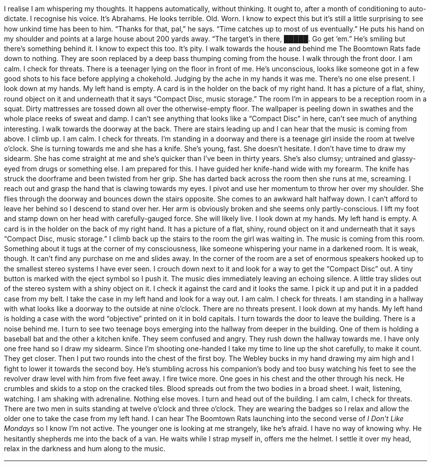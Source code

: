 I realise I am whispering my thoughts. It happens automatically, without thinking. It ought to, after a month of conditioning to auto-dictate. I recognise his voice. It’s Abrahams. He looks terrible. Old. Worn. I know to expect this but it’s still a little surprising to see how unkind time has been to him.
“Thanks for that, pal,” he says. “Time catches up to most of us eventually.” He puts his hand on my shoulder and points at a large house about 200 yards away. “The target’s in there, █████. Go get ‘em.” He’s smiling but there’s something behind it. I know to expect this too. It’s pity. I walk towards the house and behind me The Boomtown Rats fade down to nothing. They are soon replaced by a deep bass thumping coming from the house. I walk through the front door.
I am calm. I check for threats. There is a teenager lying on the floor in front of me. He’s unconscious, looks like someone got in a few good shots to his face before applying a chokehold. Judging by the ache in my hands it was me. There’s no one else present.
I look down at my hands. My left hand is empty. A card is in the holder on the back of my right hand. It has a picture of a flat, shiny, round object on it and underneath that it says “Compact Disc, music storage.”
The room I’m in appears to be a reception room in a squat. Dirty mattresses are tossed down all over the otherwise-empty floor. The wallpaper is peeling down in swathes and the whole place reeks of sweat and damp. I can’t see anything that looks like a “Compact Disc” in here, can’t see much of anything interesting. I walk towards the doorway at the back. There are stairs leading up and I can hear that the music is coming from above. I climb up.
I am calm. I check for threats. I’m standing in a doorway and there is a teenage girl inside the room at twelve o’clock. She is turning towards me and she has a knife. She’s young, fast. She doesn’t hesitate. I don’t have time to draw my sidearm. She has come straight at me and she’s quicker than I’ve been in thirty years. She’s also clumsy; untrained and glassy-eyed from drugs or something else. I am prepared for this. I have guided her knife-hand wide with my forearm. The knife has struck the doorframe and been twisted from her grip. She has darted back across the room then she runs at me, screaming. I reach out and grasp the hand that is clawing towards my eyes. I pivot and use her momentum to throw her over my shoulder. She flies through the doorway and bounces down the stairs opposite. She comes to an awkward halt halfway down.
I can’t afford to leave her behind so I descend to stand over her. Her arm is obviously broken and she seems only partly-conscious. I lift my foot and stamp down on her head with carefully-gauged force. She will likely live.
I look down at my hands. My left hand is empty. A card is in the holder on the back of my right hand. It has a picture of a flat, shiny, round object on it and underneath that it says “Compact Disc, music storage.” I climb back up the stairs to the room the girl was waiting in. The music is coming from this room. Something about it tugs at the corner of my consciousness, like someone whispering your name in a darkened room. It is weak, though. It can’t find any purchase on me and slides away.
In the corner of the room are a set of enormous speakers hooked up to the smallest stereo systems I have ever seen. I crouch down next to it and look for a way to get the “Compact Disc” out. A tiny button is marked with the eject symbol so I push it. The music dies immediately leaving an echoing silence. A little tray slides out of the stereo system with a shiny object on it. I check it against the card and it looks the same. I pick it up and put it in a padded case from my belt. I take the case in my left hand and look for a way out.
I am calm. I check for threats. I am standing in a hallway with what looks like a doorway to the outside at nine o’clock. There are no threats present. I look down at my hands. My left hand is holding a case with the word “objective” printed on it in bold capitals.
I turn towards the door to leave the building. There is a noise behind me. I turn to see two teenage boys emerging into the hallway from deeper in the building. One of them is holding a baseball bat and the other a kitchen knife. They seem confused and angry. They rush down the hallway towards me. I have only one free hand so I draw my sidearm. Since I’m shooting one-handed I take my time to line up the shot carefully, to make it count. They get closer. Then I put two rounds into the chest of the first boy. The Webley bucks in my hand drawing my aim high and I fight to lower it towards the second boy. He’s stumbling across his companion’s body and too busy watching his feet to see the revolver draw level with him from five feet away. I fire twice more. One goes in his chest and the other through his neck. He crumbles and skids to a stop on the cracked tiles. Blood spreads out from the two bodies in a broad sheet. I wait, listening, watching. I am shaking with adrenaline. Nothing else moves. I turn and head out of the building.
I am calm, I check for threats. There are two men in suits standing at twelve o’clock and three o’clock. They are wearing the badges so I relax and allow the older one to take the case from my left hand. I can hear The Boomtown Rats launching into the second verse of _I Don’t Like Mondays_ so I know I’m not active. The younger one is looking at me strangely, like he’s afraid. I have no way of knowing why. He hesitantly shepherds me into the back of a van. He waits while I strap myself in, offers me the helmet. I settle it over my head, relax in the darkness and hum along to the music.
* * *